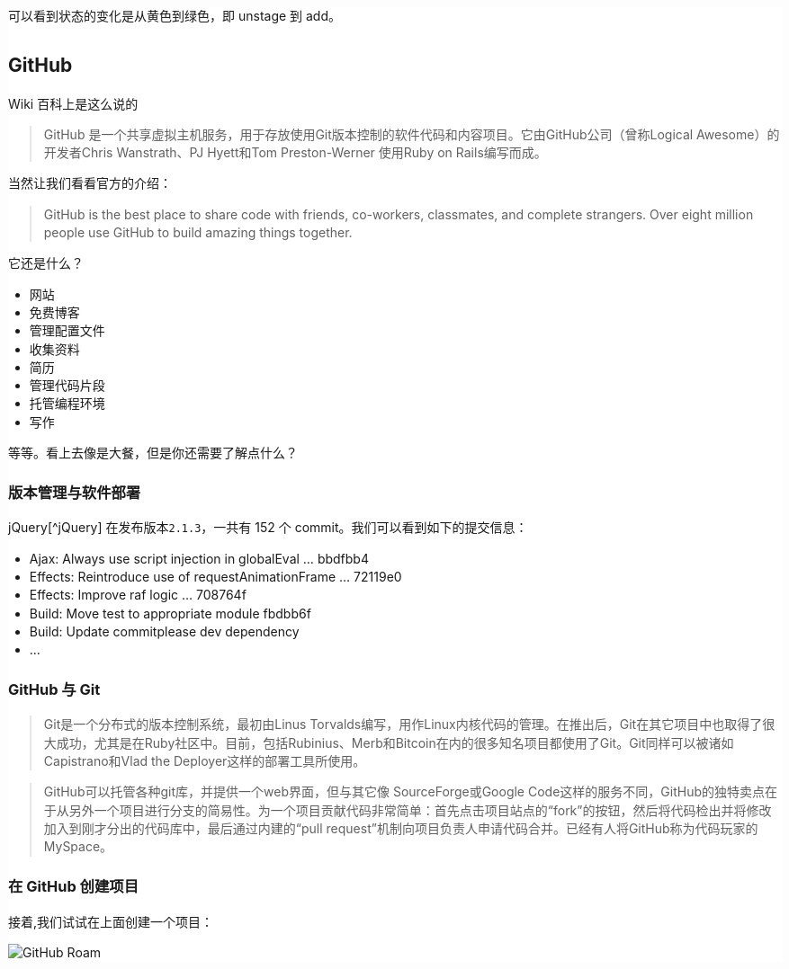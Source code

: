 可以看到状态的变化是从黄色到绿色，即 unstage 到 add。


## GitHub

Wiki 百科上是这么说的

> GitHub 是一个共享虚拟主机服务，用于存放使用Git版本控制的软件代码和内容项目。它由GitHub公司（曾称Logical Awesome）的开发者Chris Wanstrath、PJ Hyett和Tom Preston-Werner
使用Ruby on Rails编写而成。

当然让我们看看官方的介绍：

> GitHub is the best place to share code with friends, co-workers, classmates, and complete strangers. Over eight million people use GitHub to build amazing things together.


它还是什么？

- 网站
- 免费博客
- 管理配置文件
- 收集资料
- 简历
- 管理代码片段
- 托管编程环境
- 写作

等等。看上去像是大餐，但是你还需要了解点什么？

### 版本管理与软件部署

jQuery[^jQuery] 在发布版本``2.1.3``，一共有 152 个 commit。我们可以看到如下的提交信息：

 - Ajax: Always use script injection in globalEval …	 bbdfbb4
 - Effects: Reintroduce use of requestAnimationFrame …	 72119e0
 - Effects: Improve raf logic …	 708764f
 - Build: Move test to appropriate module	 fbdbb6f
 - Build: Update commitplease dev dependency
 - ...

### GitHub 与 Git

> Git是一个分布式的版本控制系统，最初由Linus Torvalds编写，用作Linux内核代码的管理。在推出后，Git在其它项目中也取得了很大成功，尤其是在Ruby社区中。目前，包括Rubinius、Merb和Bitcoin在内的很多知名项目都使用了Git。Git同样可以被诸如Capistrano和Vlad the Deployer这样的部署工具所使用。

> GitHub可以托管各种git库，并提供一个web界面，但与其它像 SourceForge或Google Code这样的服务不同，GitHub的独特卖点在于从另外一个项目进行分支的简易性。为一个项目贡献代码非常简单：首先点击项目站点的“fork”的按钮，然后将代码检出并将修改加入到刚才分出的代码库中，最后通过内建的“pull request”机制向项目负责人申请代码合并。已经有人将GitHub称为代码玩家的MySpace。

### 在 GitHub 创建项目

接着,我们试试在上面创建一个项目：

![GitHub Roam](./img/github-roam-create.jpg)


[^rms]: https://zh.wikipedia.org/wiki/%E7%90%86%E6%9F%A5%E5%BE%B7%C2%B7%E6%96%AF%E6%89%98%E6%9B%BC
[^gnu_gpl]: https://www.gnu.org/philosophy/open-source-misses-the-point.zh-cn.html
[^wtfpl]: https://zh.wikipedia.org/wiki/WTFPL